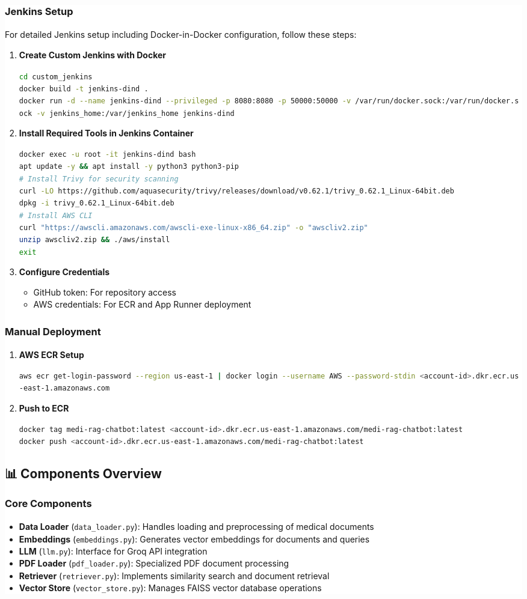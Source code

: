 ### Jenkins Setup

For detailed Jenkins setup including Docker-in-Docker configuration, follow these steps:

1. **Create Custom Jenkins with Docker**

   ```bash
   cd custom_jenkins
   docker build -t jenkins-dind .
   docker run -d --name jenkins-dind --privileged -p 8080:8080 -p 50000:50000 -v /var/run/docker.sock:/var/run/docker.sock -v jenkins_home:/var/jenkins_home jenkins-dind
   ```

2. **Install Required Tools in Jenkins Container**

   ```bash
   docker exec -u root -it jenkins-dind bash
   apt update -y && apt install -y python3 python3-pip
   # Install Trivy for security scanning
   curl -LO https://github.com/aquasecurity/trivy/releases/download/v0.62.1/trivy_0.62.1_Linux-64bit.deb
   dpkg -i trivy_0.62.1_Linux-64bit.deb
   # Install AWS CLI
   curl "https://awscli.amazonaws.com/awscli-exe-linux-x86_64.zip" -o "awscliv2.zip"
   unzip awscliv2.zip && ./aws/install
   exit
   ```

3. **Configure Credentials**
   - GitHub token: For repository access
   - AWS credentials: For ECR and App Runner deployment

### Manual Deployment

1. **AWS ECR Setup**

   ```bash
   aws ecr get-login-password --region us-east-1 | docker login --username AWS --password-stdin <account-id>.dkr.ecr.us-east-1.amazonaws.com
   ```

2. **Push to ECR**
   ```bash
   docker tag medi-rag-chatbot:latest <account-id>.dkr.ecr.us-east-1.amazonaws.com/medi-rag-chatbot:latest
   docker push <account-id>.dkr.ecr.us-east-1.amazonaws.com/medi-rag-chatbot:latest
   ```

## 📊 Components Overview

### Core Components

- **Data Loader** (`data_loader.py`): Handles loading and preprocessing of medical documents
- **Embeddings** (`embeddings.py`): Generates vector embeddings for documents and queries
- **LLM** (`llm.py`): Interface for Groq API integration
- **PDF Loader** (`pdf_loader.py`): Specialized PDF document processing
- **Retriever** (`retriever.py`): Implements similarity search and document retrieval
- **Vector Store** (`vector_store.py`): Manages FAISS vector database operations
